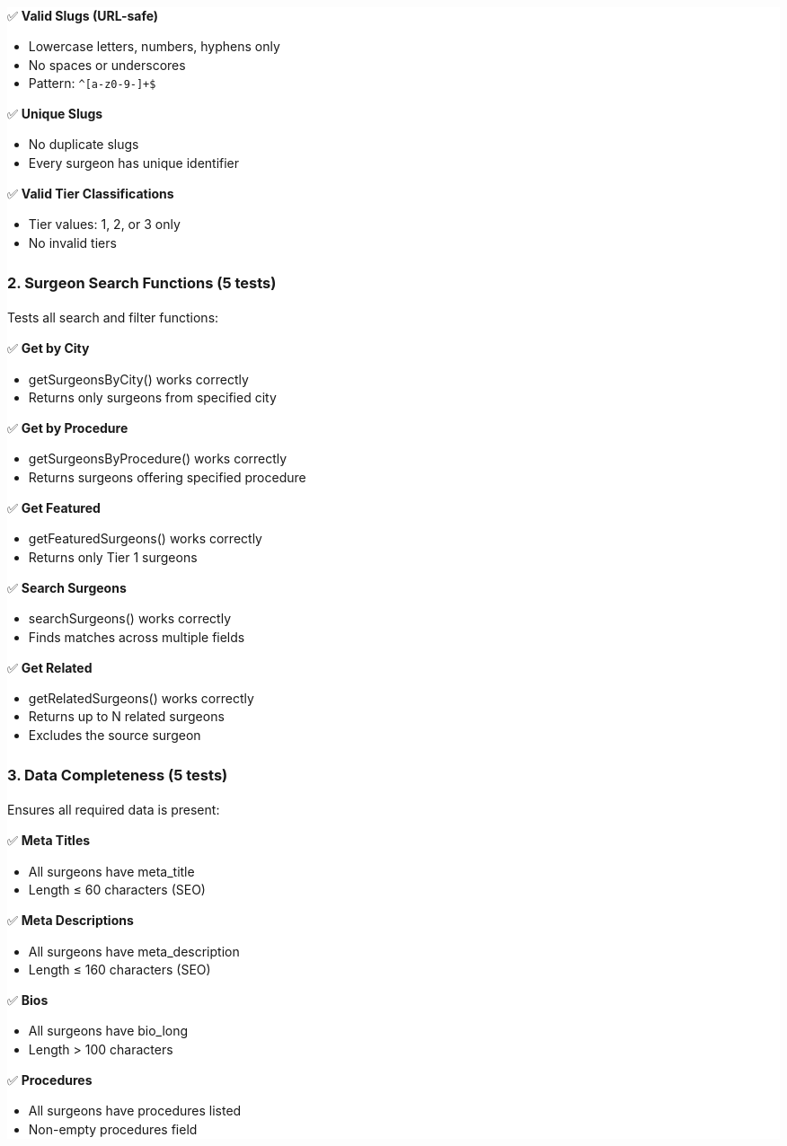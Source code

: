 ✅ **Valid Slugs (URL-safe)**
- Lowercase letters, numbers, hyphens only
- No spaces or underscores
- Pattern: `^[a-z0-9-]+$`

✅ **Unique Slugs**
- No duplicate slugs
- Every surgeon has unique identifier

✅ **Valid Tier Classifications**
- Tier values: 1, 2, or 3 only
- No invalid tiers

### 2. Surgeon Search Functions (5 tests)
Tests all search and filter functions:

✅ **Get by City**
- getSurgeonsByCity() works correctly
- Returns only surgeons from specified city

✅ **Get by Procedure**
- getSurgeonsByProcedure() works correctly
- Returns surgeons offering specified procedure

✅ **Get Featured**
- getFeaturedSurgeons() works correctly
- Returns only Tier 1 surgeons

✅ **Search Surgeons**
- searchSurgeons() works correctly
- Finds matches across multiple fields

✅ **Get Related**
- getRelatedSurgeons() works correctly
- Returns up to N related surgeons
- Excludes the source surgeon

### 3. Data Completeness (5 tests)
Ensures all required data is present:

✅ **Meta Titles**
- All surgeons have meta_title
- Length ≤ 60 characters (SEO)

✅ **Meta Descriptions**
- All surgeons have meta_description
- Length ≤ 160 characters (SEO)

✅ **Bios**
- All surgeons have bio_long
- Length > 100 characters

✅ **Procedures**
- All surgeons have procedures listed
- Non-empty procedures field
